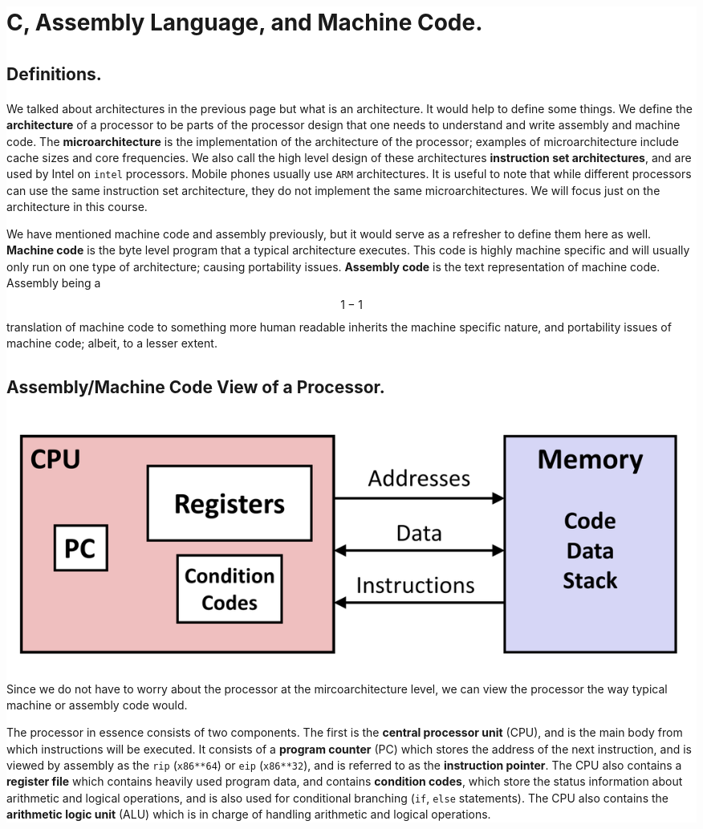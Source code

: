 # C, Assembly Language, and Machine Code.

## Definitions.

We talked about architectures in the previous page but what is an architecture.
It would help to define some things. We define the **architecture** of
a processor to be parts of the processor design that one needs to understand and
write assembly and machine code. The **microarchitecture** is the implementation
of the architecture of the processor; examples of microarchitecture include
cache sizes and core frequencies. We also call the high level design of these
architectures **instruction set architectures**, and are used by Intel on
`intel` processors. Mobile phones usually use `ARM` architectures. It is useful
to note that while different processors can use the same instruction set
architecture, they do not implement the same microarchitectures. We will focus
just on the architecture in this course.

We have mentioned machine code and assembly previously, but it would serve as
a refresher to define them here as well. **Machine code** is the byte level
program that a typical architecture executes. This code is highly machine
specific and will usually only run on one type of architecture; causing
portability issues. **Assembly code** is the text representation of machine
code. Assembly being a $$1-1$$ translation of machine code to something more
human readable inherits the machine specific nature, and portability issues of
machine code; albeit, to a lesser extent.

## Assembly/Machine Code View of a Processor.

![The Layout of a typical multicore processor.](../.gitbook/assets/cpu.png)

Since we do not have to worry about the processor at the mircoarchitecture
level, we can view the processor the way typical machine or assembly code would.

The processor in essence consists of two components. The first is the **central
processor unit** \(CPU\), and is the main body from which instructions will be
executed. It consists of a **program counter** \(PC\) which stores the address
of the next instruction, and is viewed by assembly as the `rip` \(`x86**64`\) or
`eip` \(`x86**32`\), and is referred to as the **instruction pointer**. The CPU
also contains a **register file** which contains heavily used program data, and
contains **condition codes**, which store the status information about
arithmetic and logical operations, and is also used for conditional branching
\(`if`, `else` statements\). The CPU also contains the **arithmetic logic unit**
\(ALU\) which is in charge of handling arithmetic and logical operations.
